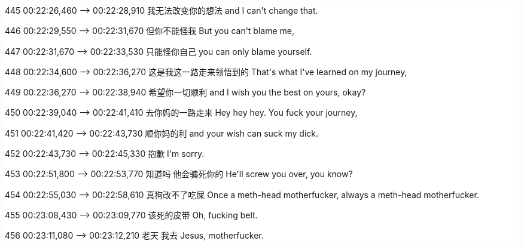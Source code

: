 445
00:22:26,460 --> 00:22:28,910
我无法改变你的想法
and I can't change that.

446
00:22:29,550 --> 00:22:31,670
但你不能怪我
But you can't blame me,

447
00:22:31,670 --> 00:22:33,530
只能怪你自己
you can only blame yourself.

448
00:22:34,600 --> 00:22:36,270
这是我这一路走来领悟到的
That's what I've learned on my journey,

449
00:22:36,270 --> 00:22:38,940
希望你一切顺利
and I wish you the best on yours, okay?

450
00:22:39,040 --> 00:22:41,410
去你妈的一路走来
Hey hey hey. You fuck your journey,

451
00:22:41,420 --> 00:22:43,730
顺你妈的利
and your wish can suck my dick.

452
00:22:43,730 --> 00:22:45,330
抱歉
I'm sorry.

453
00:22:51,800 --> 00:22:53,770
知道吗  他会骗死你的
He'll screw you over, you know?

454
00:22:55,030 --> 00:22:58,610
真狗改不了吃屎
Once a meth-head motherfucker, always a meth-head motherfucker.

455
00:23:08,430 --> 00:23:09,770
该死的皮带
Oh, fucking belt.

456
00:23:11,080 --> 00:23:12,210
老天  我去
Jesus, motherfucker.
